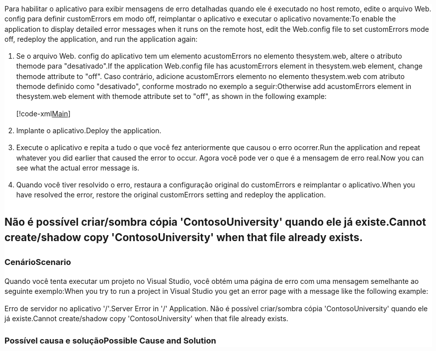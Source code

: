 <span data-ttu-id="a3afd-122">Para habilitar o aplicativo para exibir mensagens de erro detalhadas quando ele é executado no host remoto, edite o arquivo Web. config para definir customErrors em modo off, reimplantar o aplicativo e executar o aplicativo novamente:</span><span class="sxs-lookup"><span data-stu-id="a3afd-122">To enable the application to display detailed error messages when it runs on the remote host, edit the Web.config file to set customErrors mode off, redeploy the application, and run the application again:</span></span>

1. <span data-ttu-id="a3afd-123">Se o arquivo Web. config do aplicativo tem um elemento acustomErrors no elemento thesystem.web, altere o atributo themode para "desativado".</span><span class="sxs-lookup"><span data-stu-id="a3afd-123">If the application Web.config file has acustomErrors element in thesystem.web element, change themode attribute to "off".</span></span> <span data-ttu-id="a3afd-124">Caso contrário, adicione acustomErrors elemento no elemento thesystem.web com atributo themode definido como "desativado", conforme mostrado no exemplo a seguir:</span><span class="sxs-lookup"><span data-stu-id="a3afd-124">Otherwise add acustomErrors element in thesystem.web element with themode attribute set to "off", as shown in the following example:</span></span> 

    [!code-xml[Main](troubleshooting/samples/sample2.xml)]
2. <span data-ttu-id="a3afd-125">Implante o aplicativo.</span><span class="sxs-lookup"><span data-stu-id="a3afd-125">Deploy the application.</span></span>
3. <span data-ttu-id="a3afd-126">Execute o aplicativo e repita a tudo o que você fez anteriormente que causou o erro ocorrer.</span><span class="sxs-lookup"><span data-stu-id="a3afd-126">Run the application and repeat whatever you did earlier that caused the error to occur.</span></span> <span data-ttu-id="a3afd-127">Agora você pode ver o que é a mensagem de erro real.</span><span class="sxs-lookup"><span data-stu-id="a3afd-127">Now you can see what the actual error message is.</span></span>
4. <span data-ttu-id="a3afd-128">Quando você tiver resolvido o erro, restaura a configuração original do customErrors e reimplantar o aplicativo.</span><span class="sxs-lookup"><span data-stu-id="a3afd-128">When you have resolved the error, restore the original customErrors setting and redeploy the application.</span></span>

## <a name="cannot-createshadow-copy-contosouniversity-when-that-file-already-exists"></a><span data-ttu-id="a3afd-129">Não é possível criar/sombra cópia 'ContosoUniversity' quando ele já existe.</span><span class="sxs-lookup"><span data-stu-id="a3afd-129">Cannot create/shadow copy 'ContosoUniversity' when that file already exists.</span></span>

### <a name="scenario"></a><span data-ttu-id="a3afd-130">Cenário</span><span class="sxs-lookup"><span data-stu-id="a3afd-130">Scenario</span></span>

<span data-ttu-id="a3afd-131">Quando você tenta executar um projeto no Visual Studio, você obtém uma página de erro com uma mensagem semelhante ao seguinte exemplo:</span><span class="sxs-lookup"><span data-stu-id="a3afd-131">When you try to run a project in Visual Studio you get an error page with a message like the following example:</span></span>

<span data-ttu-id="a3afd-132">Erro de servidor no aplicativo '/'.</span><span class="sxs-lookup"><span data-stu-id="a3afd-132">Server Error in '/' Application.</span></span> <span data-ttu-id="a3afd-133">Não é possível criar/sombra cópia 'ContosoUniversity' quando ele já existe.</span><span class="sxs-lookup"><span data-stu-id="a3afd-133">Cannot create/shadow copy 'ContosoUniversity' when that file already exists.</span></span>

### <a name="possible-cause-and-solution"></a><span data-ttu-id="a3afd-134">Possível causa e solução</span><span class="sxs-lookup"><span data-stu-id="a3afd-134">Possible Cause and Solution</span></span>
